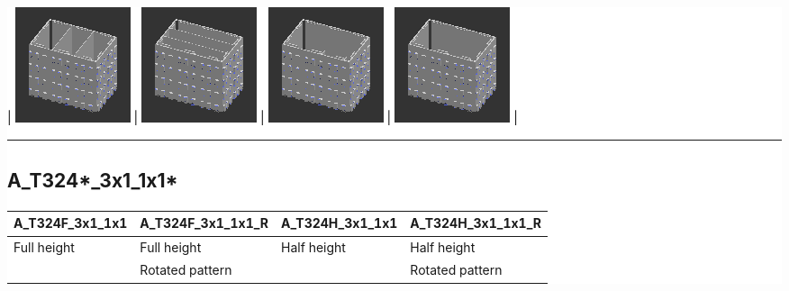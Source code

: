 | ![preview](png/A_T324F_3x1.png) | ![preview](png/A_T324F_3x1_R.png) | ![preview](png/A_T324H_3x1.png) | ![preview](png/A_T324H_3x1_R.png) | 


---
## A_T324*_3x1_1x1*
| **A_T324F_3x1_1x1** | **A_T324F_3x1_1x1_R** | **A_T324H_3x1_1x1** | **A_T324H_3x1_1x1_R** | 
| --- | --- | --- | --- | 
| Full height | Full height | Half height | Half height | 
|  | Rotated pattern |  | Rotated pattern | 